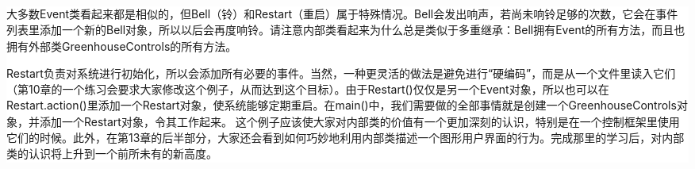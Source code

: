 大多数Event类看起来都是相似的，但Bell（铃）和Restart（重启）属于特殊情况。Bell会发出响声，若尚未响铃足够的次数，它会在事件列表里添加一个新的Bell对象，所以以后会再度响铃。请注意内部类看起来为什么总是类似于多重继承：Bell拥有Event的所有方法，而且也拥有外部类GreenhouseControls的所有方法。

Restart负责对系统进行初始化，所以会添加所有必要的事件。当然，一种更灵活的做法是避免进行“硬编码”，而是从一个文件里读入它们（第10章的一个练习会要求大家修改这个例子，从而达到这个目标）。由于Restart()仅仅是另一个Event对象，所以也可以在Restart.action()里添加一个Restart对象，使系统能够定期重启。在main()中，我们需要做的全部事情就是创建一个GreenhouseControls对象，并添加一个Restart对象，令其工作起来。
这个例子应该使大家对内部类的价值有一个更加深刻的认识，特别是在一个控制框架里使用它们的时候。此外，在第13章的后半部分，大家还会看到如何巧妙地利用内部类描述一个图形用户界面的行为。完成那里的学习后，对内部类的认识将上升到一个前所未有的新高度。
